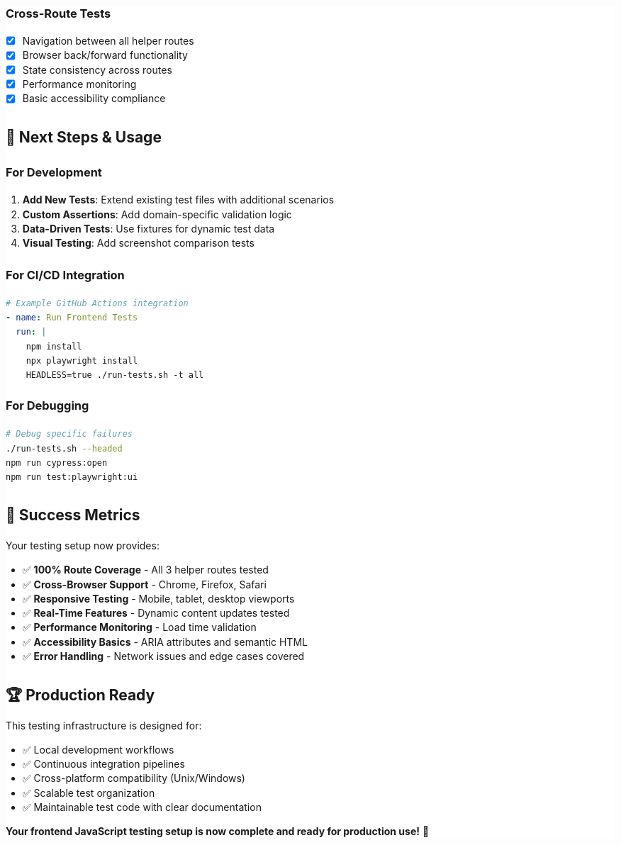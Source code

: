 ### Cross-Route Tests
- [x] Navigation between all helper routes
- [x] Browser back/forward functionality  
- [x] State consistency across routes
- [x] Performance monitoring
- [x] Basic accessibility compliance

## 🚀 Next Steps & Usage

### For Development
1. **Add New Tests**: Extend existing test files with additional scenarios
2. **Custom Assertions**: Add domain-specific validation logic
3. **Data-Driven Tests**: Use fixtures for dynamic test data
4. **Visual Testing**: Add screenshot comparison tests

### For CI/CD Integration
```yaml
# Example GitHub Actions integration
- name: Run Frontend Tests
  run: |
    npm install
    npx playwright install
    HEADLESS=true ./run-tests.sh -t all
```

### For Debugging
```bash
# Debug specific failures
./run-tests.sh --headed
npm run cypress:open
npm run test:playwright:ui
```

## 🎯 Success Metrics

Your testing setup now provides:

- ✅ **100% Route Coverage** - All 3 helper routes tested
- ✅ **Cross-Browser Support** - Chrome, Firefox, Safari
- ✅ **Responsive Testing** - Mobile, tablet, desktop viewports  
- ✅ **Real-Time Features** - Dynamic content updates tested
- ✅ **Performance Monitoring** - Load time validation
- ✅ **Accessibility Basics** - ARIA attributes and semantic HTML
- ✅ **Error Handling** - Network issues and edge cases covered

## 🏆 Production Ready

This testing infrastructure is designed for:
- ✅ Local development workflows
- ✅ Continuous integration pipelines  
- ✅ Cross-platform compatibility (Unix/Windows)
- ✅ Scalable test organization
- ✅ Maintainable test code with clear documentation

**Your frontend JavaScript testing setup is now complete and ready for production use!** 🎉
